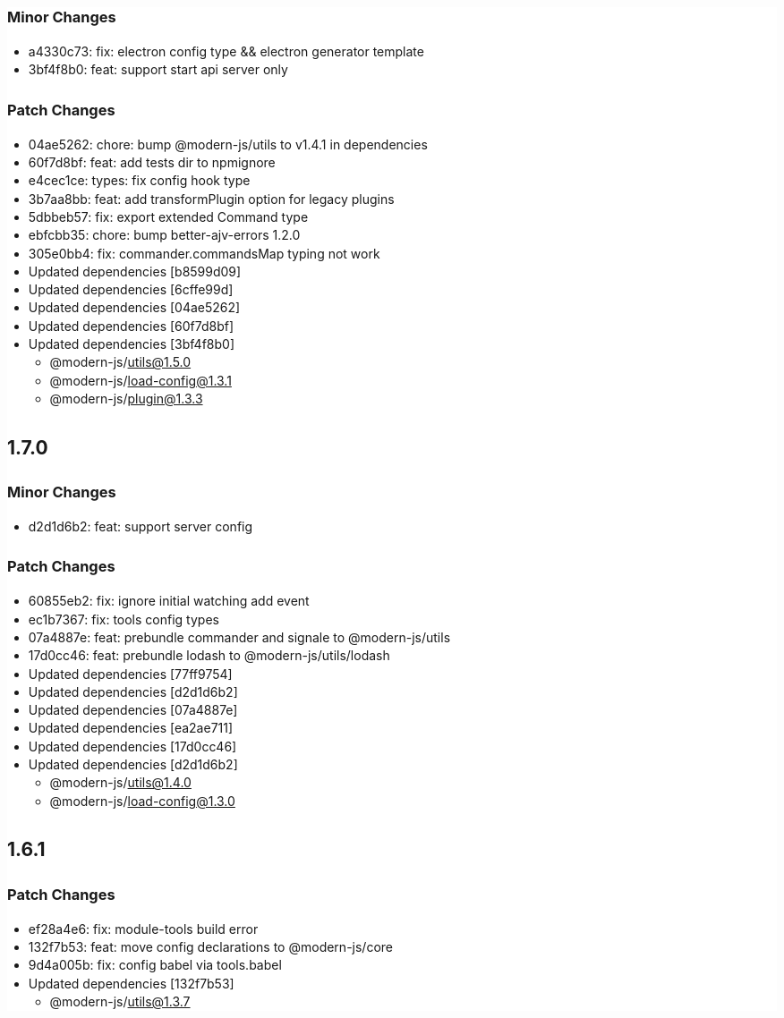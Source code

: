 ### Minor Changes

- a4330c73: fix: electron config type && electron generator template
- 3bf4f8b0: feat: support start api server only

### Patch Changes

- 04ae5262: chore: bump @modern-js/utils to v1.4.1 in dependencies
- 60f7d8bf: feat: add tests dir to npmignore
- e4cec1ce: types: fix config hook type
- 3b7aa8bb: feat: add transformPlugin option for legacy plugins
- 5dbbeb57: fix: export extended Command type
- ebfcbb35: chore: bump better-ajv-errors 1.2.0
- 305e0bb4: fix: commander.commandsMap typing not work
- Updated dependencies [b8599d09]
- Updated dependencies [6cffe99d]
- Updated dependencies [04ae5262]
- Updated dependencies [60f7d8bf]
- Updated dependencies [3bf4f8b0]
  - @modern-js/utils@1.5.0
  - @modern-js/load-config@1.3.1
  - @modern-js/plugin@1.3.3

## 1.7.0

### Minor Changes

- d2d1d6b2: feat: support server config

### Patch Changes

- 60855eb2: fix: ignore initial watching add event
- ec1b7367: fix: tools config types
- 07a4887e: feat: prebundle commander and signale to @modern-js/utils
- 17d0cc46: feat: prebundle lodash to @modern-js/utils/lodash
- Updated dependencies [77ff9754]
- Updated dependencies [d2d1d6b2]
- Updated dependencies [07a4887e]
- Updated dependencies [ea2ae711]
- Updated dependencies [17d0cc46]
- Updated dependencies [d2d1d6b2]
  - @modern-js/utils@1.4.0
  - @modern-js/load-config@1.3.0

## 1.6.1

### Patch Changes

- ef28a4e6: fix: module-tools build error
- 132f7b53: feat: move config declarations to @modern-js/core
- 9d4a005b: fix: config babel via tools.babel
- Updated dependencies [132f7b53]
  - @modern-js/utils@1.3.7
